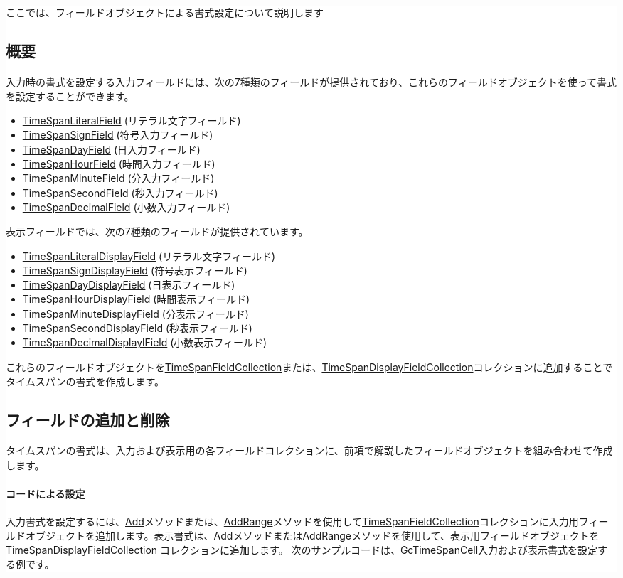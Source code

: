 ここでは、フィールドオブジェクトによる書式設定について説明します

## 概要

入力時の書式を設定する入力フィールドには、次の7種類のフィールドが提供されており、これらのフィールドオブジェクトを使って書式を設定することができます。

* [TimeSpanLiteralField](gcdocsite__documentlink?toc-item-id=7c82da77-6c9b-4f90-beee-6ac1261bca4b) (リテラル文字フィールド)
* [TimeSpanSignField](gcdocsite__documentlink?toc-item-id=ed90318f-a2f7-4dc7-b4c0-e34a729b02b1) (符号入力フィールド)
* [TimeSpanDayField](gcdocsite__documentlink?toc-item-id=5feb3b42-54f2-4710-922b-d472a46be0e6) (日入力フィールド)
* [TimeSpanHourField](gcdocsite__documentlink?toc-item-id=369a987b-e15d-4d02-8149-9edb7054126b) (時間入力フィールド)
* [TimeSpanMinuteField](gcdocsite__documentlink?toc-item-id=b99694d8-016a-4a9a-b2c7-41d9a07088c1) (分入力フィールド)
* [TimeSpanSecondField](gcdocsite__documentlink?toc-item-id=81cb3297-0d5c-460e-a3e9-8cbf20a119c8) (秒入力フィールド)
* [TimeSpanDecimalField](gcdocsite__documentlink?toc-item-id=468ee0e5-0cb7-48f8-a48a-ac91460c68ce) (小数入力フィールド)

表示フィールドでは、次の7種類のフィールドが提供されています。

* [TimeSpanLiteralDisplayField](gcdocsite__documentlink?toc-item-id=38c54351-1863-4938-a988-3c4775842b0f) (リテラル文字フィールド)
* [TimeSpanSignDisplayField](gcdocsite__documentlink?toc-item-id=1bc75780-6474-45b1-9a16-0f543e5af679) (符号表示フィールド)
* [TimeSpanDayDisplayField](gcdocsite__documentlink?toc-item-id=a9c506e6-49db-4d85-9c1d-886d608de30e) (日表示フィールド)
* [TimeSpanHourDisplayField](gcdocsite__documentlink?toc-item-id=e3cb8828-0c7b-48f0-a9b4-13e205bdac7e) (時間表示フィールド)
* [TimeSpanMinuteDisplayField](gcdocsite__documentlink?toc-item-id=b3bbe1e7-0f41-4300-8861-6e4048ac4f48) (分表示フィールド)
* [TimeSpanSecondDisplayField](gcdocsite__documentlink?toc-item-id=45f0d9e5-5a6c-426a-9af4-e1794f196b53) (秒表示フィールド)
* [TimeSpanDecimalDisplaylField](gcdocsite__documentlink?toc-item-id=971ad86a-4073-4b5e-a52a-e1ea0b85b8f8) (小数表示フィールド)

これらのフィールドオブジェクトを[TimeSpanFieldCollection](gcdocsite__documentlink?toc-item-id=929df165-b914-4d07-8f71-96f2df5cc02e)または、[TimeSpanDisplayFieldCollection](gcdocsite__documentlink?toc-item-id=2bfb28aa-fc86-4d85-84c4-d7b6d792b363)コレクションに追加することでタイムスパンの書式を作成します。

## フィールドの追加と削除

タイムスパンの書式は、入力および表示用の各フィールドコレクションに、前項で解説したフィールドオブジェクトを組み合わせて作成します。

#### コードによる設定

入力書式を設定するには、[Add](gcdocsite__documentlink?toc-item-id=0f0fd190-756c-41f7-bff3-7cfbb6a8bd7d)メソッドまたは、[AddRange](gcdocsite__documentlink?toc-item-id=03c7c770-d785-447f-bc30-94e61de916fa)メソッドを使用して[TimeSpanFieldCollection](gcdocsite__documentlink?toc-item-id=929df165-b914-4d07-8f71-96f2df5cc02e)コレクションに入力用フィールドオブジェクトを追加します。表示書式は、AddメソッドまたはAddRangeメソッドを使用して、表示用フィールドオブジェクトを[TimeSpanDisplayFieldCollection](gcdocsite__documentlink?toc-item-id=2bfb28aa-fc86-4d85-84c4-d7b6d792b363) コレクションに追加します。
次のサンプルコードは、GcTimeSpanCell入力および表示書式を設定する例です。
